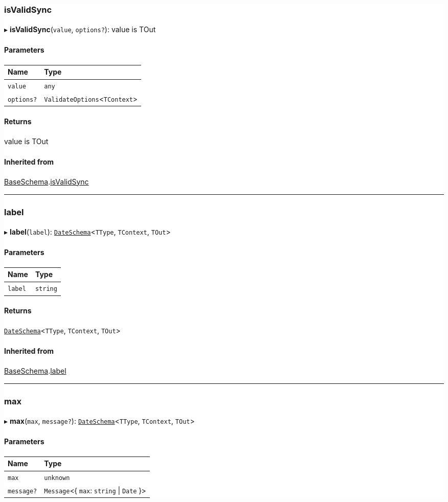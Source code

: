 ### isValidSync

▸ **isValidSync**(`value`, `options?`): value is TOut

#### Parameters

| Name | Type |
| :------ | :------ |
| `value` | `any` |
| `options?` | `ValidateOptions`<`TContext`\> |

#### Returns

value is TOut

#### Inherited from

[BaseSchema](yup.BaseSchema).[isValidSync](yup.BaseSchema#isvalidsync)

___

### label

▸ **label**(`label`): [`DateSchema`](yup.DateSchema)<`TType`, `TContext`, `TOut`\>

#### Parameters

| Name | Type |
| :------ | :------ |
| `label` | `string` |

#### Returns

[`DateSchema`](yup.DateSchema)<`TType`, `TContext`, `TOut`\>

#### Inherited from

[BaseSchema](yup.BaseSchema).[label](yup.BaseSchema#label)

___

### max

▸ **max**(`max`, `message?`): [`DateSchema`](yup.DateSchema)<`TType`, `TContext`, `TOut`\>

#### Parameters

| Name | Type |
| :------ | :------ |
| `max` | `unknown` |
| `message?` | `Message`<{ `max`: `string` \| `Date`  }\> |

